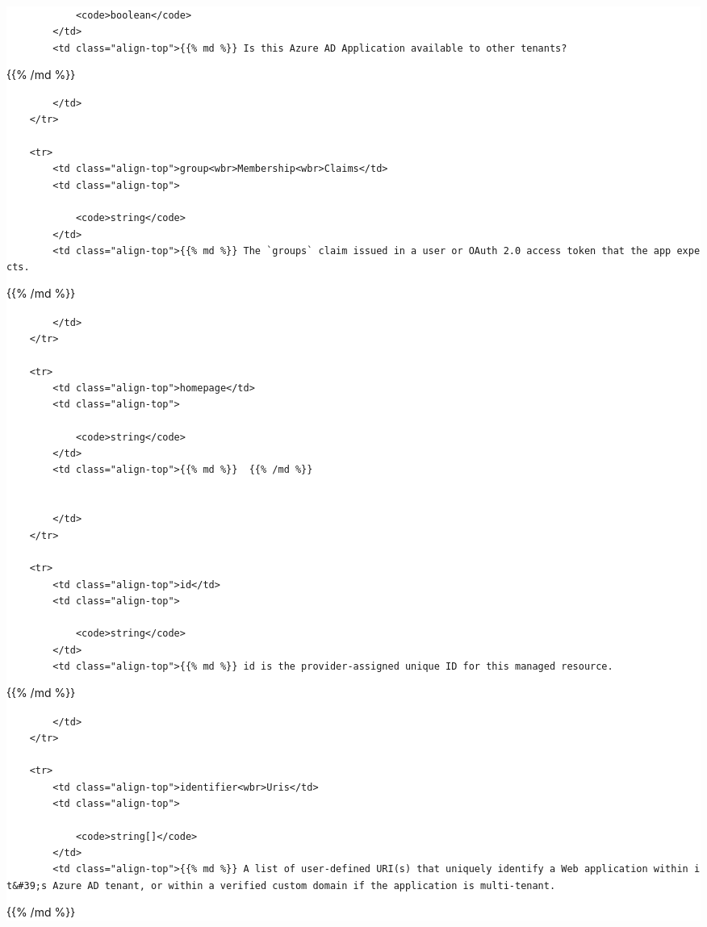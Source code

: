                 <code>boolean</code>
            </td>
            <td class="align-top">{{% md %}} Is this Azure AD Application available to other tenants?
 {{% /md %}}

            
            </td>
        </tr>
    
        <tr>
            <td class="align-top">group<wbr>Membership<wbr>Claims</td>
            <td class="align-top">
                
                <code>string</code>
            </td>
            <td class="align-top">{{% md %}} The `groups` claim issued in a user or OAuth 2.0 access token that the app expects.
 {{% /md %}}

            
            </td>
        </tr>
    
        <tr>
            <td class="align-top">homepage</td>
            <td class="align-top">
                
                <code>string</code>
            </td>
            <td class="align-top">{{% md %}}  {{% /md %}}

            
            </td>
        </tr>
    
        <tr>
            <td class="align-top">id</td>
            <td class="align-top">
                
                <code>string</code>
            </td>
            <td class="align-top">{{% md %}} id is the provider-assigned unique ID for this managed resource.
 {{% /md %}}

            
            </td>
        </tr>
    
        <tr>
            <td class="align-top">identifier<wbr>Uris</td>
            <td class="align-top">
                
                <code>string[]</code>
            </td>
            <td class="align-top">{{% md %}} A list of user-defined URI(s) that uniquely identify a Web application within it&#39;s Azure AD tenant, or within a verified custom domain if the application is multi-tenant.
 {{% /md %}}
